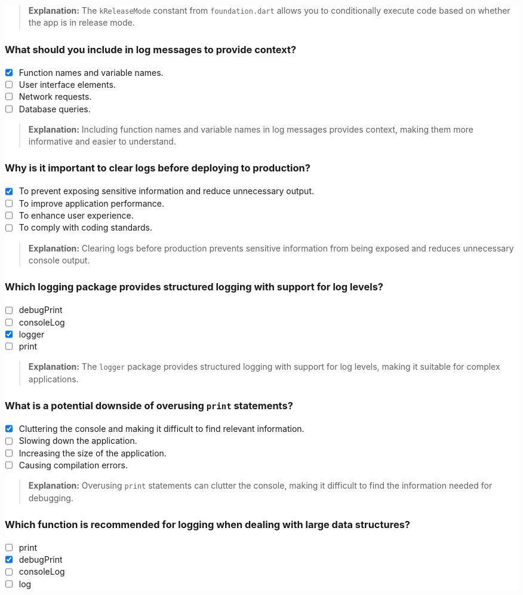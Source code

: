 > **Explanation:** The `kReleaseMode` constant from `foundation.dart` allows you to conditionally execute code based on whether the app is in release mode.

### What should you include in log messages to provide context?

- [x] Function names and variable names.
- [ ] User interface elements.
- [ ] Network requests.
- [ ] Database queries.

> **Explanation:** Including function names and variable names in log messages provides context, making them more informative and easier to understand.

### Why is it important to clear logs before deploying to production?

- [x] To prevent exposing sensitive information and reduce unnecessary output.
- [ ] To improve application performance.
- [ ] To enhance user experience.
- [ ] To comply with coding standards.

> **Explanation:** Clearing logs before production prevents sensitive information from being exposed and reduces unnecessary console output.

### Which logging package provides structured logging with support for log levels?

- [ ] debugPrint
- [ ] consoleLog
- [x] logger
- [ ] print

> **Explanation:** The `logger` package provides structured logging with support for log levels, making it suitable for complex applications.

### What is a potential downside of overusing `print` statements?

- [x] Cluttering the console and making it difficult to find relevant information.
- [ ] Slowing down the application.
- [ ] Increasing the size of the application.
- [ ] Causing compilation errors.

> **Explanation:** Overusing `print` statements can clutter the console, making it difficult to find the information needed for debugging.

### Which function is recommended for logging when dealing with large data structures?

- [ ] print
- [x] debugPrint
- [ ] consoleLog
- [ ] log
